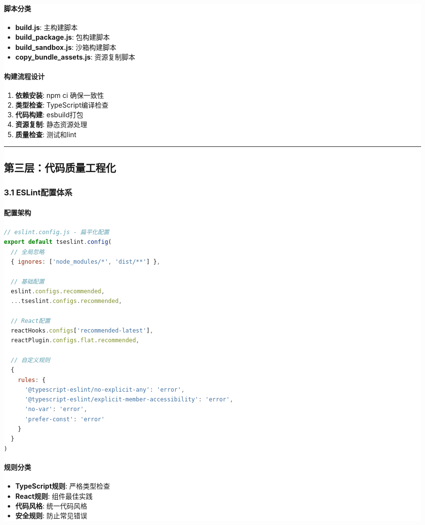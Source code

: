 #### 脚本分类
- **build.js**: 主构建脚本
- **build_package.js**: 包构建脚本
- **build_sandbox.js**: 沙箱构建脚本
- **copy_bundle_assets.js**: 资源复制脚本

#### 构建流程设计
1. **依赖安装**: npm ci 确保一致性
2. **类型检查**: TypeScript编译检查
3. **代码构建**: esbuild打包
4. **资源复制**: 静态资源处理
5. **质量检查**: 测试和lint

---

## 第三层：代码质量工程化

### 3.1 ESLint配置体系

#### 配置架构
```javascript
// eslint.config.js - 扁平化配置
export default tseslint.config(
  // 全局忽略
  { ignores: ['node_modules/*', 'dist/**'] },
  
  // 基础配置
  eslint.configs.recommended,
  ...tseslint.configs.recommended,
  
  // React配置
  reactHooks.configs['recommended-latest'],
  reactPlugin.configs.flat.recommended,
  
  // 自定义规则
  {
    rules: {
      '@typescript-eslint/no-explicit-any': 'error',
      '@typescript-eslint/explicit-member-accessibility': 'error',
      'no-var': 'error',
      'prefer-const': 'error'
    }
  }
)
```

#### 规则分类
- **TypeScript规则**: 严格类型检查
- **React规则**: 组件最佳实践
- **代码风格**: 统一代码风格
- **安全规则**: 防止常见错误
